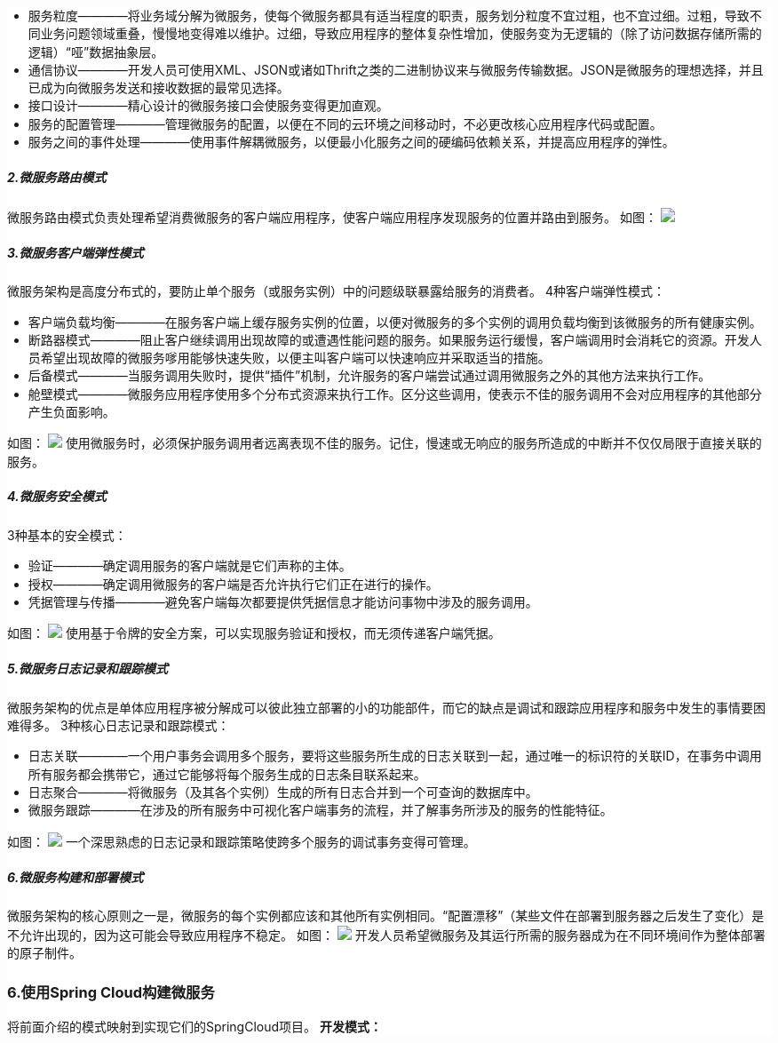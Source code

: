 - 服务粒度————将业务域分解为微服务，使每个微服务都具有适当程度的职责，服务划分粒度不宜过粗，也不宜过细。过粗，导致不同业务问题领域重叠，慢慢地变得难以维护。过细，导致应用程序的整体复杂性增加，使服务变为无逻辑的（除了访问数据存储所需的逻辑）“哑”数据抽象层。
- 通信协议————开发人员可使用XML、JSON或诸如Thrift之类的二进制协议来与微服务传输数据。JSON是微服务的理想选择，并且已成为向微服务发送和接收数据的最常见选择。
- 接口设计————精心设计的微服务接口会使服务变得更加直观。
- 服务的配置管理————管理微服务的配置，以便在不同的云环境之间移动时，不必更改核心应用程序代码或配置。
- 服务之间的事件处理————使用事件解耦微服务，以便最小化服务之间的硬编码依赖关系，并提高应用程序的弹性。
##### 2.微服务路由模式
微服务路由模式负责处理希望消费微服务的客户端应用程序，使客户端应用程序发现服务的位置并路由到服务。
如图：
![](https://ws1.sinaimg.cn/large/006aBttAly1g1o2eld1uvj30n40jvdhb.jpg)
##### 3.微服务客户端弹性模式
微服务架构是高度分布式的，要防止单个服务（或服务实例）中的问题级联暴露给服务的消费者。
4种客户端弹性模式：
- 客户端负载均衡————在服务客户端上缓存服务实例的位置，以便对微服务的多个实例的调用负载均衡到该微服务的所有健康实例。
- 断路器模式————阻止客户继续调用出现故障的或遭遇性能问题的服务。如果服务运行缓慢，客户端调用时会消耗它的资源。开发人员希望出现故障的微服务嗲用能够快速失败，以便主叫客户端可以快速响应并采取适当的措施。
- 后备模式————当服务调用失败时，提供“插件”机制，允许服务的客户端尝试通过调用微服务之外的其他方法来执行工作。
- 舱壁模式————微服务应用程序使用多个分布式资源来执行工作。区分这些调用，使表示不佳的服务调用不会对应用程序的其他部分产生负面影响。

如图：
![](https://ws1.sinaimg.cn/large/006aBttAly1g1o2f899prj30jd0ldmyz.jpg)
使用微服务时，必须保护服务调用者远离表现不佳的服务。记住，慢速或无响应的服务所造成的中断并不仅仅局限于直接关联的服务。
##### 4.微服务安全模式
3种基本的安全模式：
- 验证————确定调用服务的客户端就是它们声称的主体。
- 授权————确定调用微服务的客户端是否允许执行它们正在进行的操作。
- 凭据管理与传播————避免客户端每次都要提供凭据信息才能访问事物中涉及的服务调用。

如图：
![](https://ws1.sinaimg.cn/large/006aBttAly1g1o2gb0wibj30n30iw406.jpg)
使用基于令牌的安全方案，可以实现服务验证和授权，而无须传递客户端凭据。
##### 5.微服务日志记录和跟踪模式
微服务架构的优点是单体应用程序被分解成可以彼此独立部署的小的功能部件，而它的缺点是调试和跟踪应用程序和服务中发生的事情要困难得多。
3种核心日志记录和跟踪模式：
- 日志关联————一个用户事务会调用多个服务，要将这些服务所生成的日志关联到一起，通过唯一的标识符的关联ID，在事务中调用所有服务都会携带它，通过它能够将每个服务生成的日志条目联系起来。
- 日志聚合————将微服务（及其各个实例）生成的所有日志合并到一个可查询的数据库中。
- 微服务跟踪————在涉及的所有服务中可视化客户端事务的流程，并了解事务所涉及的服务的性能特征。

如图：
![](https://ws1.sinaimg.cn/large/006aBttAly1g1o2h05hjoj30pa0i7abr.jpg)
一个深思熟虑的日志记录和跟踪策略使跨多个服务的调试事务变得可管理。
##### 6.微服务构建和部署模式
微服务架构的核心原则之一是，微服务的每个实例都应该和其他所有实例相同。“配置漂移”（某些文件在部署到服务器之后发生了变化）是不允许出现的，因为这可能会导致应用程序不稳定。
如图：
![](https://ws1.sinaimg.cn/large/006aBttAly1g1o2hk38gsj30tl0mfadb.jpg)
开发人员希望微服务及其运行所需的服务器成为在不同环境间作为整体部署的原子制件。
### 6.使用Spring Cloud构建微服务
将前面介绍的模式映射到实现它们的SpringCloud项目。
**开发模式：**
